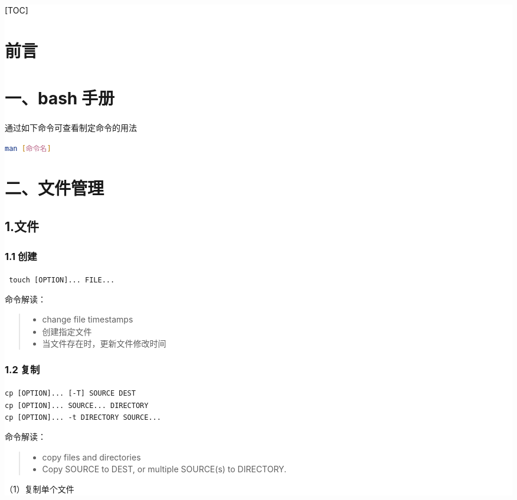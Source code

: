 [TOC]





# 前言







# 一、bash 手册

通过如下命令可查看制定命令的用法

```bash
man [命令名]
```



# 二、文件管理

## 1.文件

### 1.1 创建

```shell
 touch [OPTION]... FILE...
```

命令解读：

> - change file timestamps
> - 创建指定文件
> - 当文件存在时，更新文件修改时间



### 1.2 复制

```shell
cp [OPTION]... [-T] SOURCE DEST
cp [OPTION]... SOURCE... DIRECTORY
cp [OPTION]... -t DIRECTORY SOURCE...
```

命令解读：

> - copy files and directories
> - Copy SOURCE to DEST, or multiple SOURCE(s) to DIRECTORY.





（1）复制单个文件
